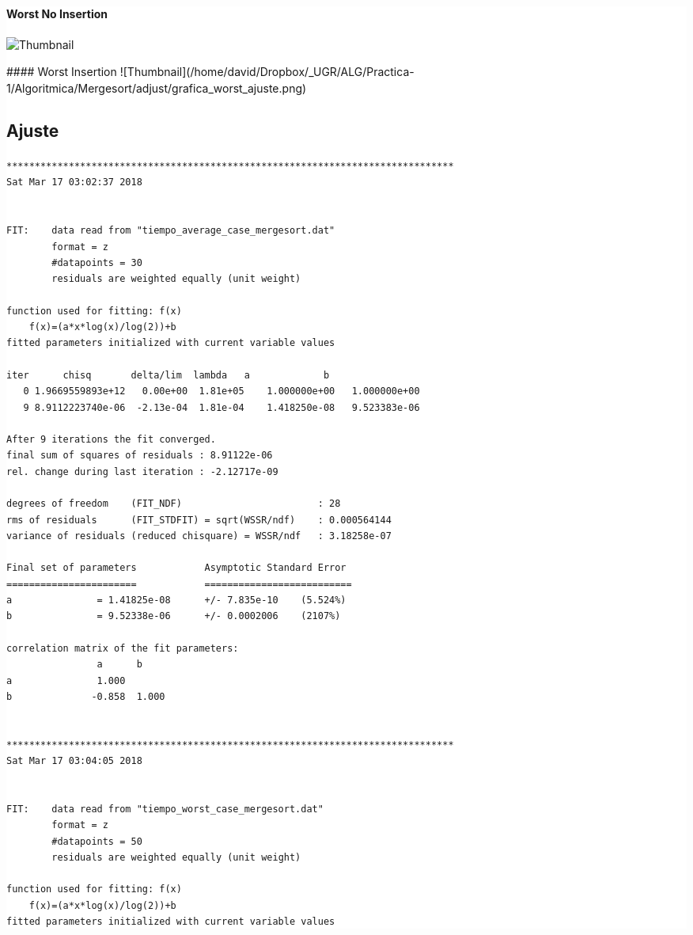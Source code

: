 #### Worst No Insertion
![Thumbnail](/home/david/Dropbox/_UGR/ALG/Practica-1/Algoritmica/Mergesort/adjust/grafica_worst_ajuste_no_insertion.png)
<div style="page-break-after: always;"></div>
#### Worst Insertion
![Thumbnail](/home/david/Dropbox/_UGR/ALG/Practica-1/Algoritmica/Mergesort/adjust/grafica_worst_ajuste.png)

## Ajuste
    *******************************************************************************
    Sat Mar 17 03:02:37 2018


    FIT:    data read from "tiempo_average_case_mergesort.dat"
            format = z
            #datapoints = 30
            residuals are weighted equally (unit weight)

    function used for fitting: f(x)
    	f(x)=(a*x*log(x)/log(2))+b
    fitted parameters initialized with current variable values

    iter      chisq       delta/lim  lambda   a             b            
       0 1.9669559893e+12   0.00e+00  1.81e+05    1.000000e+00   1.000000e+00
       9 8.9112223740e-06  -2.13e-04  1.81e-04    1.418250e-08   9.523383e-06

    After 9 iterations the fit converged.
    final sum of squares of residuals : 8.91122e-06
    rel. change during last iteration : -2.12717e-09

    degrees of freedom    (FIT_NDF)                        : 28
    rms of residuals      (FIT_STDFIT) = sqrt(WSSR/ndf)    : 0.000564144
    variance of residuals (reduced chisquare) = WSSR/ndf   : 3.18258e-07

    Final set of parameters            Asymptotic Standard Error
    =======================            ==========================
    a               = 1.41825e-08      +/- 7.835e-10    (5.524%)
    b               = 9.52338e-06      +/- 0.0002006    (2107%)

    correlation matrix of the fit parameters:
                    a      b      
    a               1.000
    b              -0.858  1.000


    *******************************************************************************
    Sat Mar 17 03:04:05 2018


    FIT:    data read from "tiempo_worst_case_mergesort.dat"
            format = z
            #datapoints = 50
            residuals are weighted equally (unit weight)

    function used for fitting: f(x)
    	f(x)=(a*x*log(x)/log(2))+b
    fitted parameters initialized with current variable values
